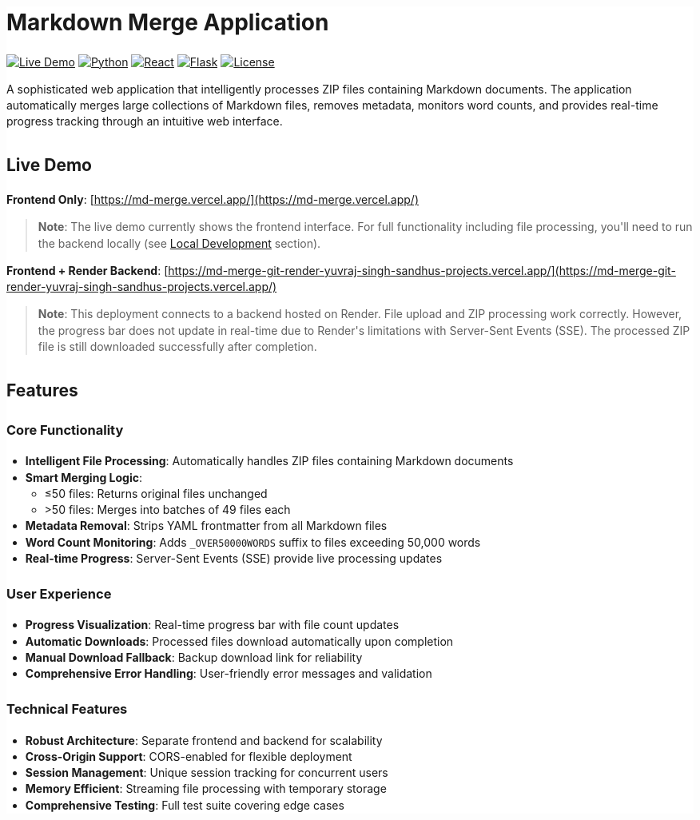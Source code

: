 # Markdown Merge Application

[![Live Demo](https://img.shields.io/badge/Live%20Demo-Available-brightgreen)](https://md-merge.vercel.app/)
[![Python](https://img.shields.io/badge/Python-3.8%2B-blue)](https://python.org)
[![React](https://img.shields.io/badge/React-18.0%2B-blue)](https://reactjs.org)
[![Flask](https://img.shields.io/badge/Flask-2.0%2B-lightgrey)](https://flask.palletsprojects.com)
[![License](https://img.shields.io/badge/License-MIT-yellow.svg)](LICENSE)

A sophisticated web application that intelligently processes ZIP files containing Markdown documents. The application automatically merges large collections of Markdown files, removes metadata, monitors word counts, and provides real-time progress tracking through an intuitive web interface.

## Live Demo

**Frontend Only**: [https://md-merge.vercel.app/](https://md-merge.vercel.app/)

> **Note**: The live demo currently shows the frontend interface. For full functionality including file processing, you'll need to run the backend locally (see [Local Development](#-local-development) section).

**Frontend + Render Backend**: [https://md-merge-git-render-yuvraj-singh-sandhus-projects.vercel.app/](https://md-merge-git-render-yuvraj-singh-sandhus-projects.vercel.app/)

> **Note**: This deployment connects to a backend hosted on Render. File upload and ZIP processing work correctly. However, the progress bar does not update in real-time due to Render's limitations with Server-Sent Events (SSE). The processed ZIP file is still downloaded successfully after completion.

## Features

### Core Functionality
- **Intelligent File Processing**: Automatically handles ZIP files containing Markdown documents
- **Smart Merging Logic**: 
  - ≤50 files: Returns original files unchanged
  - \>50 files: Merges into batches of 49 files each
- **Metadata Removal**: Strips YAML frontmatter from all Markdown files
- **Word Count Monitoring**: Adds `_OVER50000WORDS` suffix to files exceeding 50,000 words
- **Real-time Progress**: Server-Sent Events (SSE) provide live processing updates

### User Experience
- **Progress Visualization**: Real-time progress bar with file count updates
- **Automatic Downloads**: Processed files download automatically upon completion
- **Manual Download Fallback**: Backup download link for reliability
- **Comprehensive Error Handling**: User-friendly error messages and validation

### Technical Features
- **Robust Architecture**: Separate frontend and backend for scalability
- **Cross-Origin Support**: CORS-enabled for flexible deployment
- **Session Management**: Unique session tracking for concurrent users
- **Memory Efficient**: Streaming file processing with temporary storage
- **Comprehensive Testing**: Full test suite covering edge cases
